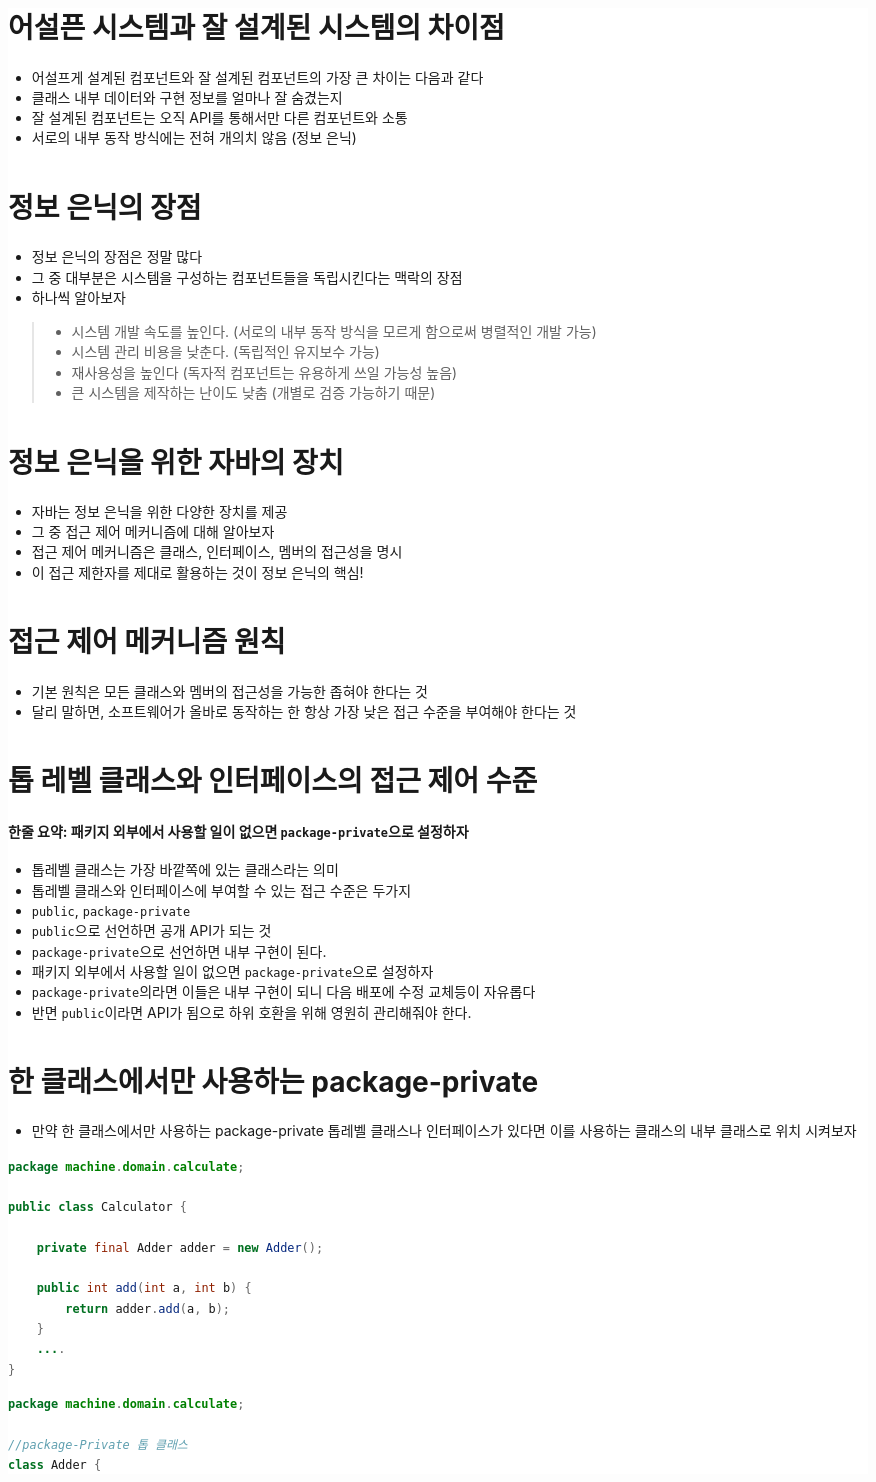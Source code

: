 # 어설픈 시스템과 잘 설계된 시스템의 차이점
- 어설프게 설계된 컴포넌트와 잘  설계된 컴포넌트의 가장 큰 차이는 다음과 같다
- 클래스 내부 데이터와 구현 정보를 얼마나 잘 숨겼는지
- 잘 설계된 컴포넌트는 오직 API를 통해서만 다른 컴포넌트와 소통
- 서로의 내부 동작 방식에는 전혀 개의치 않음 (정보 은닉)

# 정보 은닉의 장점
- 정보 은닉의 장점은 정말 많다
- 그 중 대부분은 시스템을 구성하는 컴포넌트들을 독립시킨다는 맥락의 장점
- 하나씩 알아보자
> - 시스템 개발 속도를 높인다. (서로의 내부 동작 방식을 모르게 함으로써 병렬적인 개발 가능)
> - 시스템 관리 비용을 낮춘다. (독립적인 유지보수 가능)
> - 재사용성을 높인다 (독자적 컴포넌트는 유용하게 쓰일 가능성 높음)
> - 큰 시스템을 제작하는 난이도 낮춤 (개별로 검증 가능하기 때문)

# 정보 은닉을 위한 자바의 장치
- 자바는 정보 은닉을 위한 다양한 장치를 제공 
- 그 중 접근 제어 메커니즘에 대해 알아보자
- 접근 제어 메커니즘은 클래스, 인터페이스, 멤버의 접근성을 명시
- 이 접근 제한자를 제대로 활용하는 것이 정보 은닉의 핵심!

# 접근 제어 메커니즘 원칙
- 기본 원칙은 모든 클래스와 멤버의 접근성을 가능한 좁혀야 한다는 것 
- 달리 말하면, 소프트웨어가 올바로 동작하는 한 항상 가장 낮은 접근 수준을 부여해야 한다는 것

# 톱 레벨 클래스와 인터페이스의 접근 제어 수준

#### 한줄 요약:  패키지 외부에서 사용할 일이 없으면 `package-private`으로 설정하자
- 톱레벨 클래스는 가장 바깥쪽에 있는 클래스라는 의미
- 톱레벨 클래스와 인터페이스에 부여할 수 있는 접근 수준은 두가지 
- `public`, `package-private`
- `public`으로 선언하면 공개 API가 되는 것
- `package-private`으로 선언하면 내부 구현이 된다. 
- 패키지 외부에서 사용할 일이 없으면 `package-private`으로 설정하자
- `package-private`의라면 이들은 내부 구현이 되니 다음 배포에 수정 교체등이 자유롭다
- 반면 `public`이라면 API가 됨으로 하위 호환을 위해 영원히 관리해줘야 한다.

# 한 클래스에서만 사용하는 package-private
- 만약 한 클래스에서만 사용하는 package-private 톱레벨 클래스나 인터페이스가 있다면 이를 사용하는 클래스의 내부 클래스로 위치 시켜보자
```java
package machine.domain.calculate;

public class Calculator {
	
	private final Adder adder = new Adder();
	
	public int add(int a, int b) {
		return adder.add(a, b);
	}
	....
}
```
```java
package machine.domain.calculate;

//package-Private 톱 클래스
class Adder { 
```